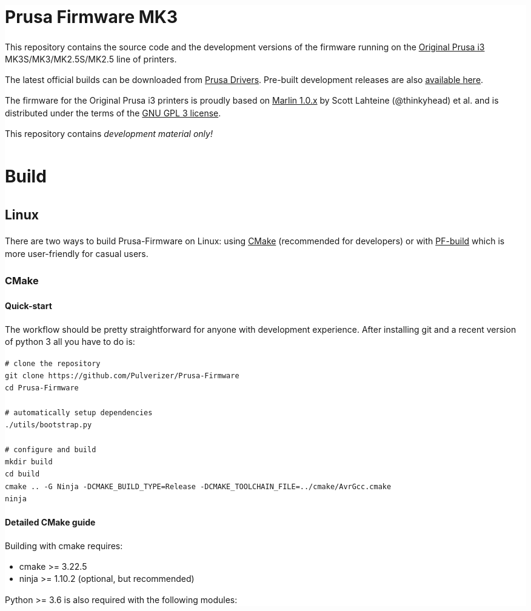# Prusa Firmware MK3

This repository contains the source code and the development versions of the firmware running on the [Original Prusa i3](https://prusa3d.com/) MK3S/MK3/MK2.5S/MK2.5 line of printers.

The latest official builds can be downloaded from [Prusa Drivers](https://www.prusa3d.com/drivers/). Pre-built development releases are also [available here](https://github.com/Pulverizer/Prusa-Firmware/releases).

The firmware for the Original Prusa i3 printers is proudly based on [Marlin 1.0.x](https://github.com/MarlinFirmware/Marlin/) by Scott Lahteine (@thinkyhead) et al. and is distributed under the terms of the [GNU GPL 3 license](LICENSE).

This repository contains _development material only!_


# Build
## Linux
There are two ways to build Prusa-Firmware on Linux: using [CMake](#cmake) (recommended for developers) or with [PF-build](#pf-build) which is more user-friendly for casual users.

### CMake
#### Quick-start
The workflow should be pretty straightforward for anyone with development experience. After installing git and a recent version of python 3 all you have to do is:

    # clone the repository
    git clone https://github.com/Pulverizer/Prusa-Firmware
    cd Prusa-Firmware

    # automatically setup dependencies
    ./utils/bootstrap.py

    # configure and build
    mkdir build
    cd build
    cmake .. -G Ninja -DCMAKE_BUILD_TYPE=Release -DCMAKE_TOOLCHAIN_FILE=../cmake/AvrGcc.cmake
    ninja


#### Detailed CMake guide
Building with cmake requires:

- cmake >= 3.22.5
- ninja >= 1.10.2 (optional, but recommended)

Python >= 3.6 is also required with the following modules:
